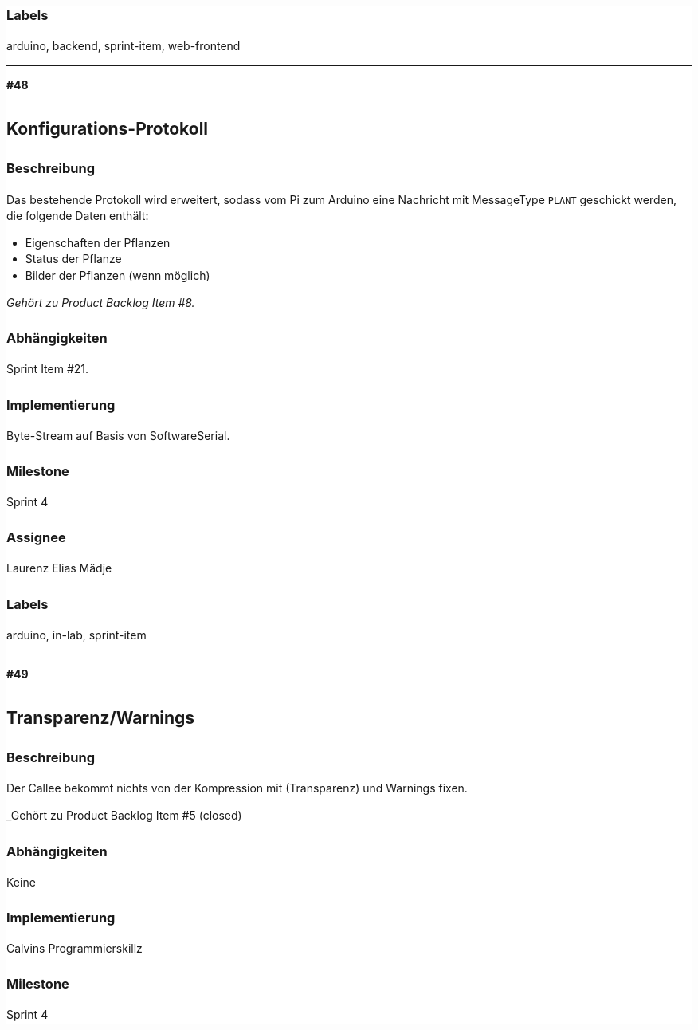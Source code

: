 ### Labels
arduino, backend, sprint-item, web-frontend

---
**#48**

## Konfigurations-Protokoll
### Beschreibung
Das bestehende Protokoll wird erweitert, sodass vom Pi zum Arduino eine Nachricht
mit MessageType `PLANT` geschickt werden, die folgende Daten enthält:
- Eigenschaften der Pflanzen
- Status der Pflanze
- Bilder der Pflanzen (wenn möglich)

_Gehört zu Product Backlog Item #8._

### Abhängigkeiten
Sprint Item #21.

### Implementierung
Byte-Stream auf Basis von SoftwareSerial.

### Milestone
Sprint 4

### Assignee
Laurenz Elias Mädje

### Labels
arduino, in-lab, sprint-item

---
**#49**

## Transparenz/Warnings
### Beschreibung
Der Callee bekommt nichts von der Kompression mit (Transparenz) und Warnings fixen.

_Gehört zu Product Backlog Item #5 (closed)

### Abhängigkeiten
Keine

### Implementierung
Calvins Programmierskillz

### Milestone
Sprint 4
